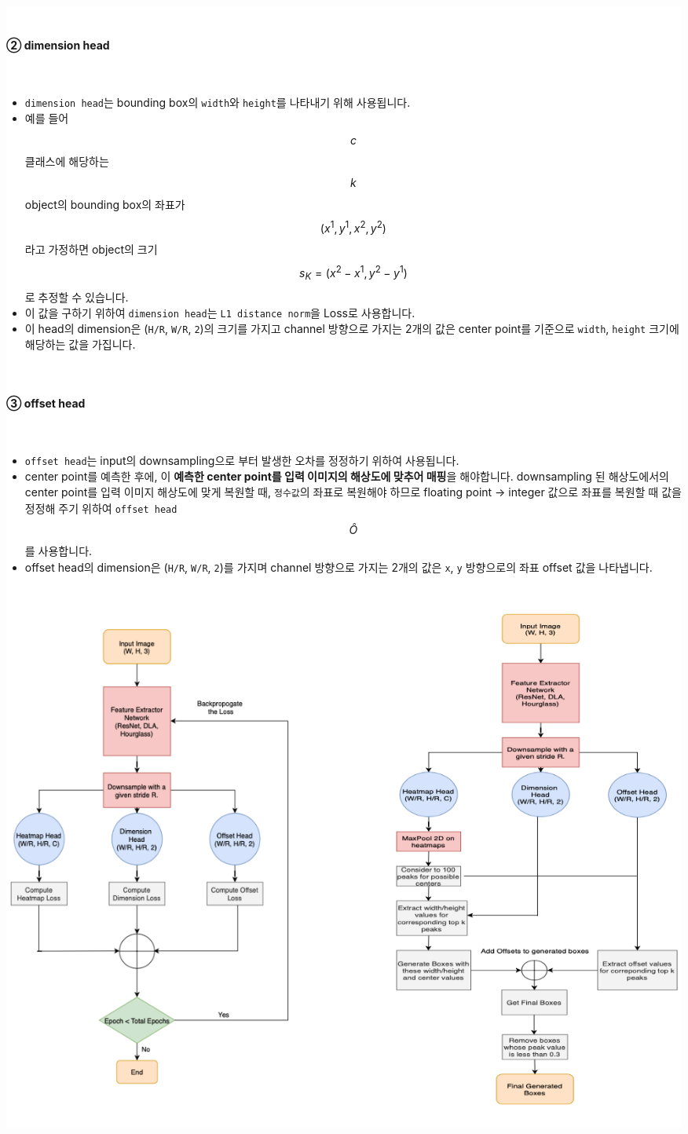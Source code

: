<br>

#### **② dimension head**

<br>

- `dimension head`는 bounding box의 `width`와 `height`를 나타내기 위해 사용됩니다.
- 예를 들어 $$ c $$ 클래스에 해당하는 $$ k $$ object의 bounding box의 좌표가 $$ (x^{1}, y^{1}, x^{2}, y^{2}) $$ 라고 가정하면 object의 크기 $$ s_K = (x^{2} - x^{1}, y^{2} - y^{1}) $$ 로 추정할 수 있습니다.
- 이 값을 구하기 위하여 `dimension head`는 `L1 distance norm`을 Loss로 사용합니다.
- 이 head의 dimension은 (`H/R`, `W/R`, `2`)의 크기를 가지고 channel 방향으로 가지는 2개의 값은 center point를 기준으로 `width`, `height` 크기에 해당하는 값을 가집니다.

<br>

#### **③ offset head**

<br>

- `offset head`는 input의 downsampling으로 부터 발생한 오차를 정정하기 위하여 사용됩니다. 
- center point를 예측한 후에, 이 **예측한 center point를 입력 이미지의 해상도에 맞추어 매핑**을 해야합니다. downsampling 된 해상도에서의 center point를 입력 이미지 해상도에 맞게 복원할 때, `정수값`의 좌표로 복원해야 하므로 floating point → integer 값으로 좌표를 복원할 때 값을 정정해 주기 위하여 `offset head` $$ \hat{O} $$ 를 사용합니다.
- offset head의 dimension은 (`H/R`, `W/R`, `2`)를 가지며 channel 방향으로 가지는 2개의 값은 `x`, `y` 방향으로의 좌표 offset 값을 나타냅니다.

<br>
<center><img src="../assets/img/vision/detection/centernet/6.png" alt="Drawing" style="width: 1200px;"/></center>
<br>
